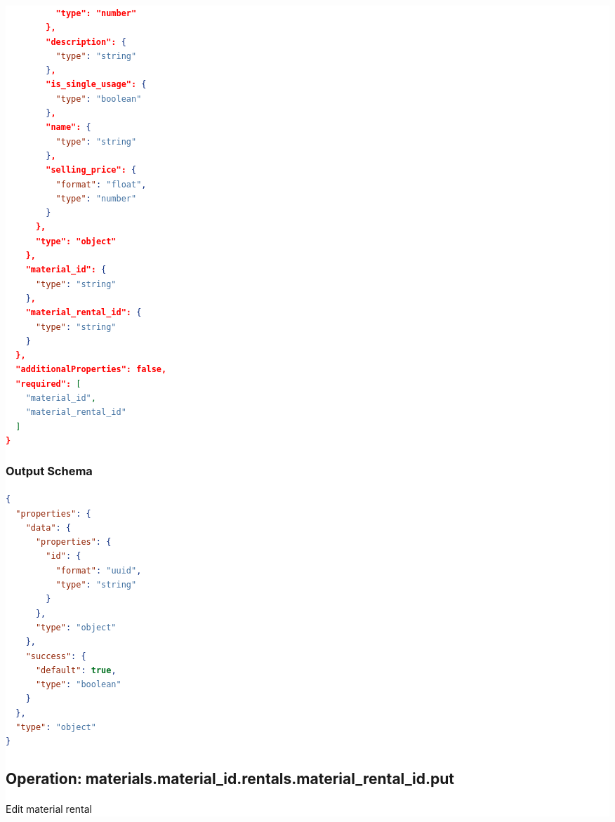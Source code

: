 ```json
          "type": "number"
        },
        "description": {
          "type": "string"
        },
        "is_single_usage": {
          "type": "boolean"
        },
        "name": {
          "type": "string"
        },
        "selling_price": {
          "format": "float",
          "type": "number"
        }
      },
      "type": "object"
    },
    "material_id": {
      "type": "string"
    },
    "material_rental_id": {
      "type": "string"
    }
  },
  "additionalProperties": false,
  "required": [
    "material_id",
    "material_rental_id"
  ]
}
```
### Output Schema
```json
{
  "properties": {
    "data": {
      "properties": {
        "id": {
          "format": "uuid",
          "type": "string"
        }
      },
      "type": "object"
    },
    "success": {
      "default": true,
      "type": "boolean"
    }
  },
  "type": "object"
}
```
## Operation: materials.material_id.rentals.material_rental_id.put
Edit material rental
